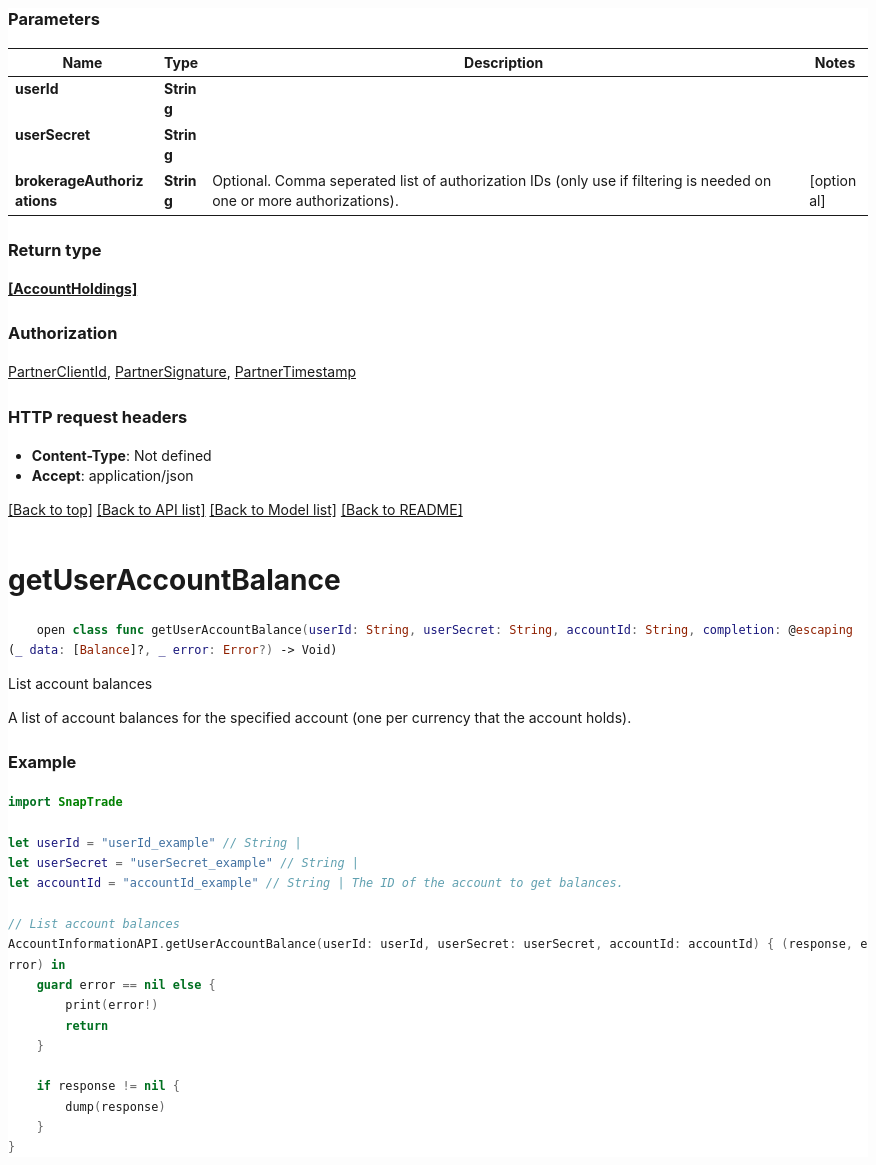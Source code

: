 ### Parameters

Name | Type | Description  | Notes
------------- | ------------- | ------------- | -------------
 **userId** | **String** |  | 
 **userSecret** | **String** |  | 
 **brokerageAuthorizations** | **String** | Optional. Comma seperated list of authorization IDs (only use if filtering is needed on one or more authorizations). | [optional] 

### Return type

[**[AccountHoldings]**](AccountHoldings.md)

### Authorization

[PartnerClientId](../README.md#PartnerClientId), [PartnerSignature](../README.md#PartnerSignature), [PartnerTimestamp](../README.md#PartnerTimestamp)

### HTTP request headers

 - **Content-Type**: Not defined
 - **Accept**: application/json

[[Back to top]](#) [[Back to API list]](../README.md#api-endpoints) [[Back to Model list]](../README.md#models) [[Back to README]](../README.md)

# **getUserAccountBalance**
```swift
    open class func getUserAccountBalance(userId: String, userSecret: String, accountId: String, completion: @escaping (_ data: [Balance]?, _ error: Error?) -> Void)
```

List account balances

A list of account balances for the specified account (one per currency that the account holds).

### Example
```swift
import SnapTrade

let userId = "userId_example" // String | 
let userSecret = "userSecret_example" // String | 
let accountId = "accountId_example" // String | The ID of the account to get balances.

// List account balances
AccountInformationAPI.getUserAccountBalance(userId: userId, userSecret: userSecret, accountId: accountId) { (response, error) in
    guard error == nil else {
        print(error!)
        return
    }

    if response != nil {
        dump(response)
    }
}
```
